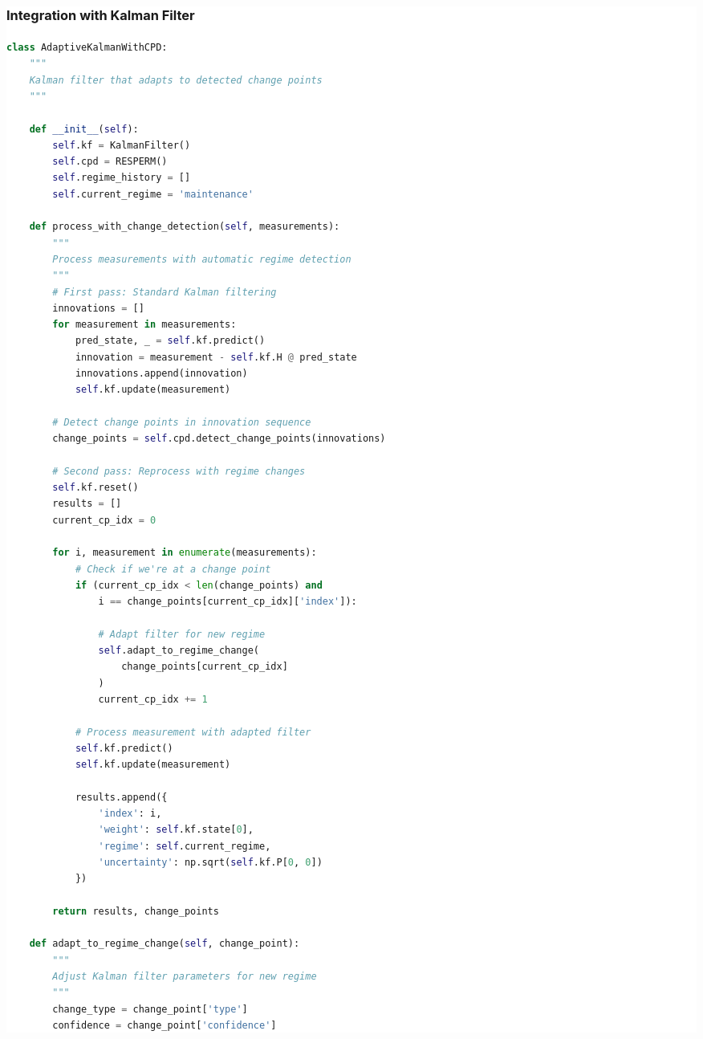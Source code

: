 ### Integration with Kalman Filter
```python
class AdaptiveKalmanWithCPD:
    """
    Kalman filter that adapts to detected change points
    """
    
    def __init__(self):
        self.kf = KalmanFilter()
        self.cpd = RESPERM()
        self.regime_history = []
        self.current_regime = 'maintenance'
        
    def process_with_change_detection(self, measurements):
        """
        Process measurements with automatic regime detection
        """
        # First pass: Standard Kalman filtering
        innovations = []
        for measurement in measurements:
            pred_state, _ = self.kf.predict()
            innovation = measurement - self.kf.H @ pred_state
            innovations.append(innovation)
            self.kf.update(measurement)
        
        # Detect change points in innovation sequence
        change_points = self.cpd.detect_change_points(innovations)
        
        # Second pass: Reprocess with regime changes
        self.kf.reset()
        results = []
        current_cp_idx = 0
        
        for i, measurement in enumerate(measurements):
            # Check if we're at a change point
            if (current_cp_idx < len(change_points) and 
                i == change_points[current_cp_idx]['index']):
                
                # Adapt filter for new regime
                self.adapt_to_regime_change(
                    change_points[current_cp_idx]
                )
                current_cp_idx += 1
            
            # Process measurement with adapted filter
            self.kf.predict()
            self.kf.update(measurement)
            
            results.append({
                'index': i,
                'weight': self.kf.state[0],
                'regime': self.current_regime,
                'uncertainty': np.sqrt(self.kf.P[0, 0])
            })
        
        return results, change_points
    
    def adapt_to_regime_change(self, change_point):
        """
        Adjust Kalman filter parameters for new regime
        """
        change_type = change_point['type']
        confidence = change_point['confidence']
```